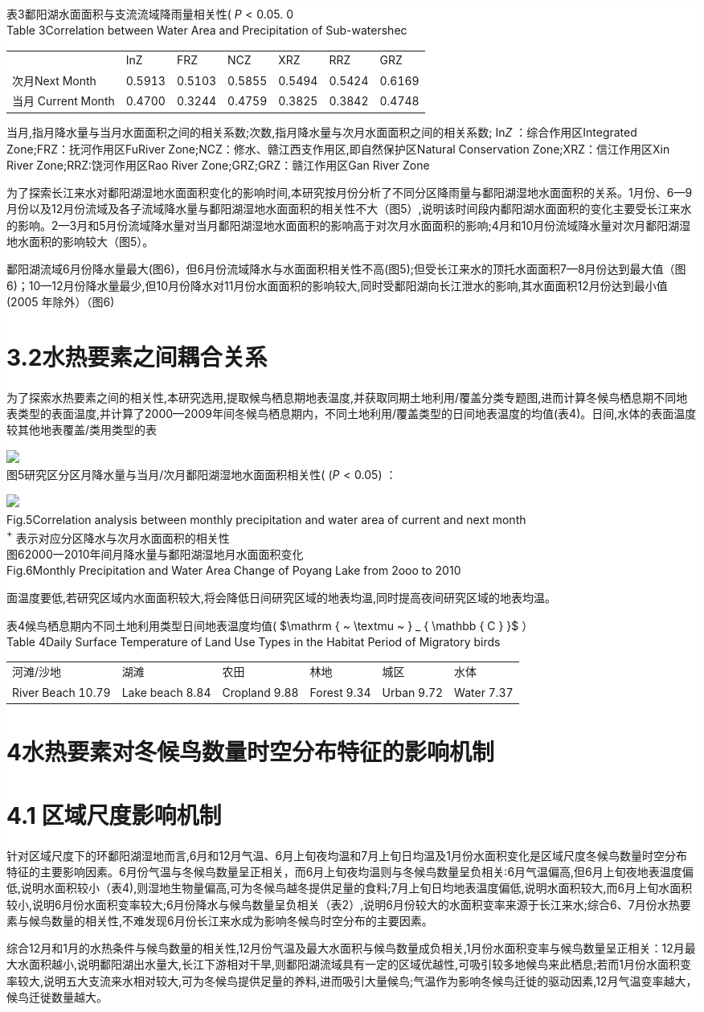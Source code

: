 表3鄱阳湖水面面积与支流流域降雨量相关性( $\scriptstyle P < 0 . 0 5 .$ 0  
Table 3Correlation between Water Area and Precipitation of Sub-watershec   

<html><body><table><tr><td></td><td>InZ</td><td>FRZ</td><td>NCZ</td><td>XRZ</td><td>RRZ</td><td>GRZ</td></tr><tr><td>次月Next Month</td><td>0.5913</td><td>0.5103</td><td>0.5855</td><td>0.5494</td><td>0.5424</td><td>0.6169</td></tr><tr><td>当月 Current Month</td><td>0.4700</td><td>0.3244</td><td>0.4759</td><td>0.3825</td><td>0.3842</td><td>0.4748</td></tr></table></body></html>

当月,指月降水量与当月水面面积之间的相关系数;次数,指月降水量与次月水面面积之间的相关系数; $\mathrm { I n } Z$ ：综合作用区Integrated Zone;FRZ：抚河作用区FuRiver Zone;NCZ：修水、赣江西支作用区,即自然保护区Natural Conservation Zone;XRZ：信江作用区Xin River Zone;RRZ:饶河作用区Rao River Zone;GRZ;GRZ：赣江作用区Gan River Zone

为了探索长江来水对鄱阳湖湿地水面面积变化的影响时间,本研究按月份分析了不同分区降雨量与鄱阳湖湿地水面面积的关系。1月份、6—9月份以及12月份流域及各子流域降水量与鄱阳湖湿地水面面积的相关性不大（图5）,说明该时间段内鄱阳湖水面面积的变化主要受长江来水的影响。2—3月和5月份流域降水量对当月鄱阳湖湿地水面面积的影响高于对次月水面面积的影响;4月和10月份流域降水量对次月鄱阳湖湿地水面积的影响较大（图5）。

鄱阳湖流域6月份降水量最大(图6)，但6月份流域降水与水面面积相关性不高(图5);但受长江来水的顶托水面面积7—8月份达到最大值（图6)；10—12月份降水量最少,但10月份降水对11月份水面面积的影响较大,同时受鄱阳湖向长江泄水的影响,其水面面积12月份达到最小值(2005 年除外）（图6)

# 3.2水热要素之间耦合关系

为了探索水热要素之间的相关性,本研究选用,提取候鸟栖息期地表温度,并获取同期土地利用/覆盖分类专题图,进而计算冬候鸟栖息期不同地表类型的表面温度,并计算了2000—2009年间冬候鸟栖息期内，不同土地利用/覆盖类型的日间地表温度的均值(表4)。日间,水体的表面温度较其他地表覆盖/类用类型的表

![](images/4db78e11eac3cdb2109058b8f2963232f3e75fbccdb1a078276630313122bfc1.jpg)  
图5研究区分区月降水量与当月/次月鄱阳湖湿地水面面积相关性( $\scriptstyle \left( P < 0 . 0 5 \right)$ ：

![](images/07e16682ee3e75c4d278dc079db54ab3ab8debb55eed82d00a74df92094bfde4.jpg)  
Fig.5Correlation analysis between monthly precipitation and water area of current and next month   
$^ +$ 表示对应分区降水与次月水面面积的相关性  
图62000一2010年间月降水量与鄱阳湖湿地月水面面积变化  
Fig.6Monthly Precipitation and Water Area Change of Poyang Lake from 2ooo to 2010

面温度要低,若研究区域内水面面积较大,将会降低日间研究区域的地表均温,同时提高夜间研究区域的地表均温。

表4候鸟栖息期内不同土地利用类型日间地表温度均值( $\mathrm { ~ \textmu ~ } _ { \mathbb { C } }$ ）  
Table 4Daily Surface Temperature of Land Use Types in the Habitat Period of Migratory birds   

<html><body><table><tr><td>河滩/沙地</td><td>湖滩</td><td>农田</td><td>林地</td><td>城区</td><td>水体</td></tr><tr><td>River Beach 10.79</td><td>Lake beach 8.84</td><td>Cropland 9.88</td><td>Forest 9.34</td><td>Urban 9.72</td><td>Water 7.37</td></tr></table></body></html>

# 4水热要素对冬候鸟数量时空分布特征的影响机制

# 4.1 区域尺度影响机制

针对区域尺度下的环鄱阳湖湿地而言,6月和12月气温、6月上旬夜均温和7月上旬日均温及1月份水面积变化是区域尺度冬候鸟数量时空分布特征的主要影响因素。6月份气温与冬候鸟数量呈正相关，而6月上旬夜均温则与冬候鸟数量呈负相关:6月气温偏高,但6月上旬夜地表温度偏低,说明水面积较小（表4),则湿地生物量偏高,可为冬候鸟越冬提供足量的食料;7月上旬日均地表温度偏低,说明水面积较大,而6月上旬水面积较小,说明6月份水面积变率较大;6月份降水与候鸟数量呈负相关（表2）,说明6月份较大的水面积变率来源于长江来水;综合6、7月份水热要素与候鸟数量的相关性,不难发现6月份长江来水成为影响冬候鸟时空分布的主要因素。

综合12月和1月的水热条件与候鸟数量的相关性,12月份气温及最大水面积与候鸟数量成负相关,1月份水面积变率与候鸟数量呈正相关：12月最大水面积越小,说明鄱阳湖出水量大,长江下游相对干旱,则鄱阳湖流域具有一定的区域优越性,可吸引较多地候鸟来此栖息;若而1月份水面积变率较大,说明五大支流来水相对较大,可为冬候鸟提供足量的养料,进而吸引大量候鸟;气温作为影响冬候鸟迁徙的驱动因素,12月气温变率越大，候鸟迁徙数量越大。
